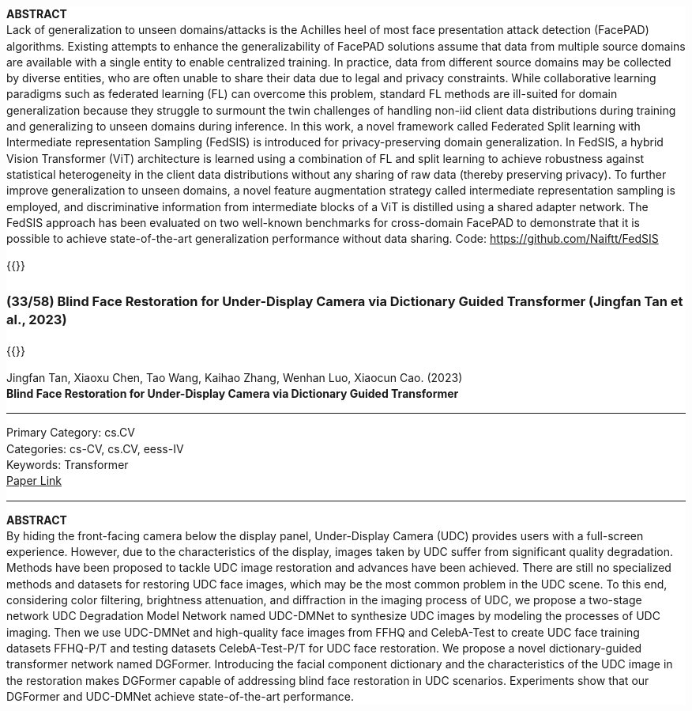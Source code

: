 

**ABSTRACT**  
Lack of generalization to unseen domains/attacks is the Achilles heel of most face presentation attack detection (FacePAD) algorithms. Existing attempts to enhance the generalizability of FacePAD solutions assume that data from multiple source domains are available with a single entity to enable centralized training. In practice, data from different source domains may be collected by diverse entities, who are often unable to share their data due to legal and privacy constraints. While collaborative learning paradigms such as federated learning (FL) can overcome this problem, standard FL methods are ill-suited for domain generalization because they struggle to surmount the twin challenges of handling non-iid client data distributions during training and generalizing to unseen domains during inference. In this work, a novel framework called Federated Split learning with Intermediate representation Sampling (FedSIS) is introduced for privacy-preserving domain generalization. In FedSIS, a hybrid Vision Transformer (ViT) architecture is learned using a combination of FL and split learning to achieve robustness against statistical heterogeneity in the client data distributions without any sharing of raw data (thereby preserving privacy). To further improve generalization to unseen domains, a novel feature augmentation strategy called intermediate representation sampling is employed, and discriminative information from intermediate blocks of a ViT is distilled using a shared adapter network. The FedSIS approach has been evaluated on two well-known benchmarks for cross-domain FacePAD to demonstrate that it is possible to achieve state-of-the-art generalization performance without data sharing. Code: https://github.com/Naiftt/FedSIS

{{</citation>}}


### (33/58) Blind Face Restoration for Under-Display Camera via Dictionary Guided Transformer (Jingfan Tan et al., 2023)

{{<citation>}}

Jingfan Tan, Xiaoxu Chen, Tao Wang, Kaihao Zhang, Wenhan Luo, Xiaocun Cao. (2023)  
**Blind Face Restoration for Under-Display Camera via Dictionary Guided Transformer**  

---
Primary Category: cs.CV  
Categories: cs-CV, cs.CV, eess-IV  
Keywords: Transformer  
[Paper Link](http://arxiv.org/abs/2308.10196v1)  

---


**ABSTRACT**  
By hiding the front-facing camera below the display panel, Under-Display Camera (UDC) provides users with a full-screen experience. However, due to the characteristics of the display, images taken by UDC suffer from significant quality degradation. Methods have been proposed to tackle UDC image restoration and advances have been achieved. There are still no specialized methods and datasets for restoring UDC face images, which may be the most common problem in the UDC scene. To this end, considering color filtering, brightness attenuation, and diffraction in the imaging process of UDC, we propose a two-stage network UDC Degradation Model Network named UDC-DMNet to synthesize UDC images by modeling the processes of UDC imaging. Then we use UDC-DMNet and high-quality face images from FFHQ and CelebA-Test to create UDC face training datasets FFHQ-P/T and testing datasets CelebA-Test-P/T for UDC face restoration. We propose a novel dictionary-guided transformer network named DGFormer. Introducing the facial component dictionary and the characteristics of the UDC image in the restoration makes DGFormer capable of addressing blind face restoration in UDC scenarios. Experiments show that our DGFormer and UDC-DMNet achieve state-of-the-art performance.
